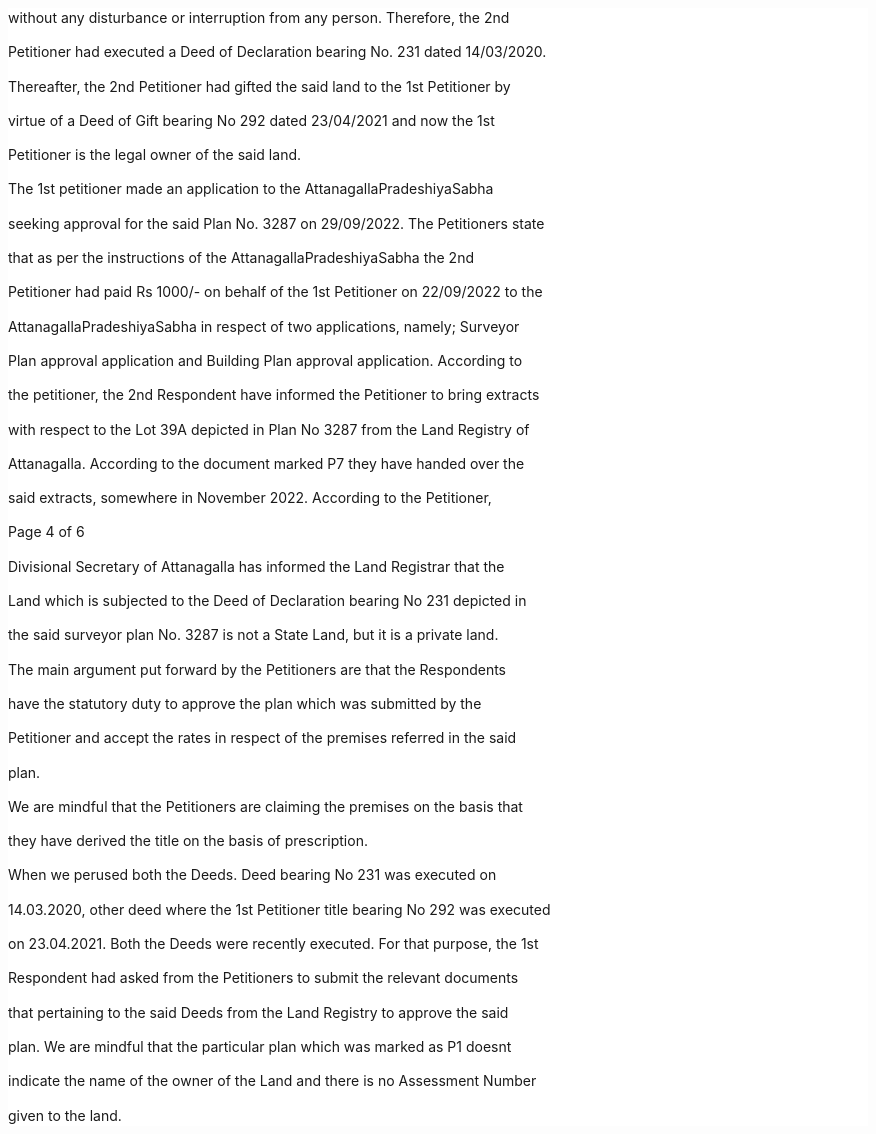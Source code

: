 without any disturbance or interruption from any person. Therefore, the 2nd

Petitioner had executed a Deed of Declaration bearing No. 231 dated 14/03/2020.

Thereafter, the 2nd Petitioner had gifted the said land to the 1st Petitioner by

virtue of a Deed of Gift bearing No 292 dated 23/04/2021 and now the 1st

Petitioner is the legal owner of the said land.

The 1st petitioner made an application to the AttanagallaPradeshiyaSabha

seeking approval for the said Plan No. 3287 on 29/09/2022. The Petitioners state

that as per the instructions of the AttanagallaPradeshiyaSabha the 2nd

Petitioner had paid Rs 1000/- on behalf of the 1st Petitioner on 22/09/2022 to the

AttanagallaPradeshiyaSabha in respect of two applications, namely; Surveyor

Plan approval application and Building Plan approval application. According to

the petitioner, the 2nd Respondent have informed the Petitioner to bring extracts

with respect to the Lot 39A depicted in Plan No 3287 from the Land Registry of

Attanagalla. According to the document marked P7 they have handed over the

said extracts, somewhere in November 2022. According to the Petitioner,

Page 4 of 6

Divisional Secretary of Attanagalla has informed the Land Registrar that the

Land which is subjected to the Deed of Declaration bearing No 231 depicted in

the said surveyor plan No. 3287 is not a State Land, but it is a private land.

The main argument put forward by the Petitioners are that the Respondents

have the statutory duty to approve the plan which was submitted by the

Petitioner and accept the rates in respect of the premises referred in the said

plan.

We are mindful that the Petitioners are claiming the premises on the basis that

they have derived the title on the basis of prescription.

When we perused both the Deeds. Deed bearing No 231 was executed on

14.03.2020, other deed where the 1st Petitioner title bearing No 292 was executed

on 23.04.2021. Both the Deeds were recently executed. For that purpose, the 1st

Respondent had asked from the Petitioners to submit the relevant documents

that pertaining to the said Deeds from the Land Registry to approve the said

plan. We are mindful that the particular plan which was marked as P1 doesnt

indicate the name of the owner of the Land and there is no Assessment Number

given to the land.
